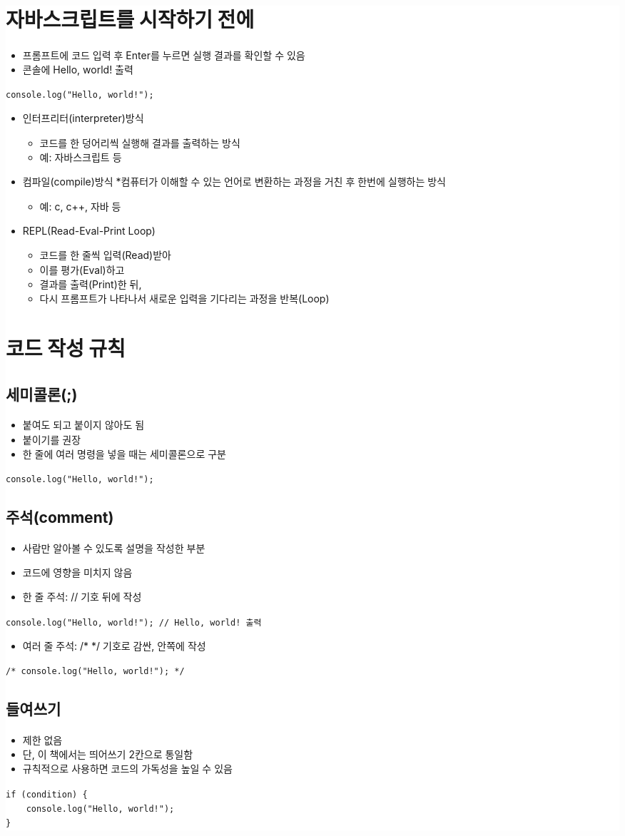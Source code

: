 # 자바스크립트를 시작하기 전에
* 프롬프트에 코드 입력 후 Enter를 누르면 실행 결과를 확인할 수 있음
* 콘솔에 Hello, world! 출력
``` html
console.log("Hello, world!");
```
* 인터프리터(interpreter)방식
    * 코드를 한 덩어리씩 실행해 결과를 출력하는 방식
    * 예: 자바스크립트 등

* 컴파일(compile)방식
    *컴퓨터가 이해할 수 있는 언어로 변환하는 과정을 거친 후 한번에 실행하는 방식
    * 예: c, c++, 자바 등

* REPL(Read-Eval-Print Loop)
    * 코드를 한 줄씩 입력(Read)받아
    * 이를 평가(Eval)하고
    * 결과를 출력(Print)한 뒤,
    * 다시 프롬프트가 나타나서 새로운 입력을 기다리는 과정을 반복(Loop)

# 코드 작성 규칙
##  세미콜론(;)
* 붙여도 되고 붙이지 않아도 됨
* 붙이기를 권장
* 한 줄에 여러 명령을 넣을 때는 세미콜론으로 구분
``` html
console.log("Hello, world!");
```

## 주석(comment)
* 사람만 알아볼 수 있도록 설명을 작성한 부분
* 코드에 영향을 미치지 않음

* 한 줄 주석: // 기호 뒤에 작성
``` html
console.log("Hello, world!"); // Hello, world! 출력
```
* 여러 줄 주석: /* */ 기호로 감싼, 안쪽에 작성
``` html
/* console.log("Hello, world!"); */
```

## 들여쓰기
* 제한 없음
* 단, 이 책에서는 띄어쓰기 2칸으로 통일함
* 규칙적으로 사용하면 코드의 가독성을 높일 수 있음
``` html
if (condition) {
    console.log("Hello, world!");
}
```
